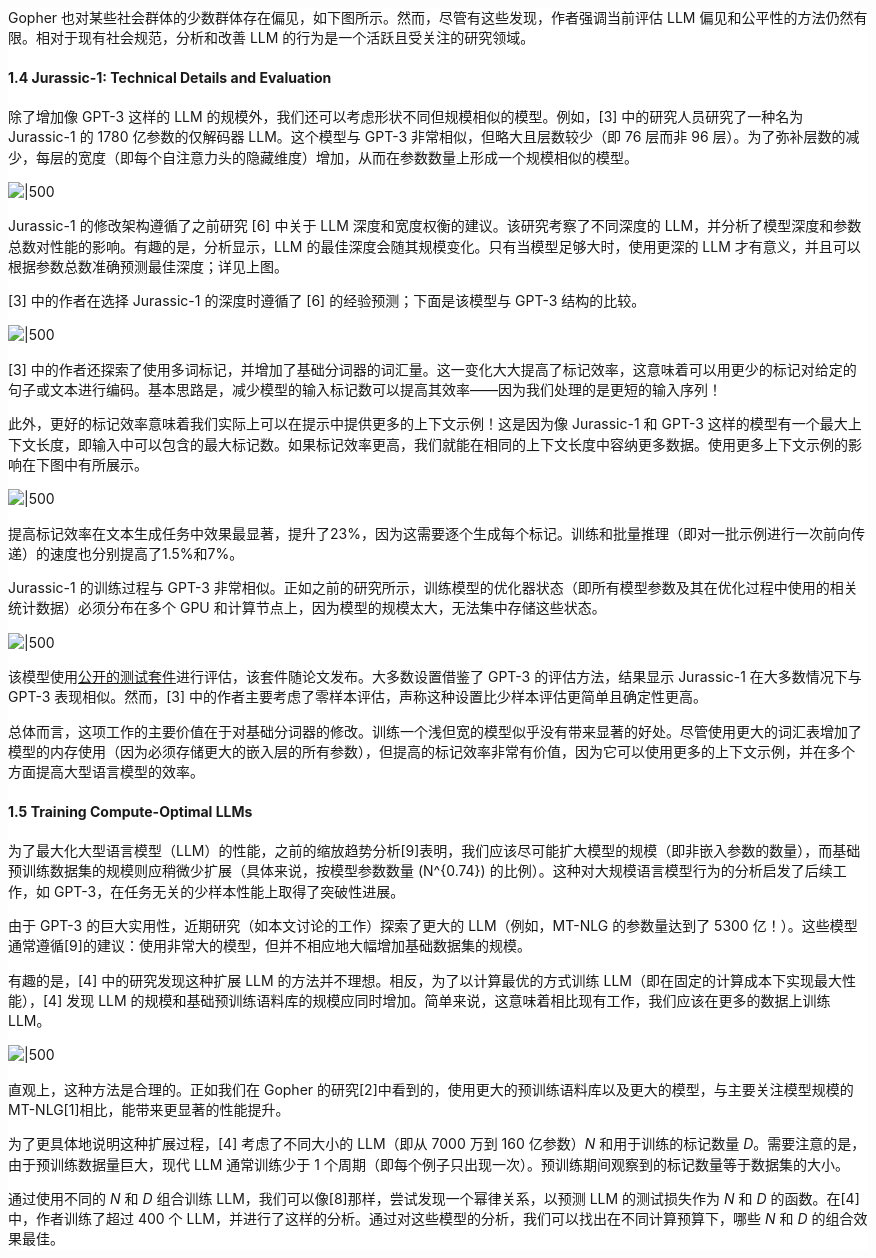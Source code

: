 Gopher 也对某些社会群体的少数群体存在偏见，如下图所示。然而，尽管有这些发现，作者强调当前评估 LLM 偏见和公平性的方法仍然有限。相对于现有社会规范，分析和改善 LLM 的行为是一个活跃且受关注的研究领域。

#### 1.4 Jurassic-1: Technical Details and Evaluation

除了增加像 GPT-3 这样的 LLM 的规模外，我们还可以考虑形状不同但规模相似的模型。例如，[3] 中的研究人员研究了一种名为 Jurassic-1 的 1780 亿参数的仅解码器 LLM。这个模型与 GPT-3 非常相似，但略大且层数较少（即 76 层而非 96 层）。为了弥补层数的减少，每层的宽度（即每个自注意力头的隐藏维度）增加，从而在参数数量上形成一个规模相似的模型。

![|500](https://substackcdn.com/image/fetch/w_1456,c_limit,f_auto,q_auto:good,fl_progressive:steep/https%3A%2F%2Fbucketeer-e05bbc84-baa3-437e-9518-adb32be77984.s3.amazonaws.com%2Fpublic%2Fimages%2Fbe5a3b4e-cec4-4eec-8848-8434bb51be00_934x1016.png)

Jurassic-1 的修改架构遵循了之前研究 [6] 中关于 LLM 深度和宽度权衡的建议。该研究考察了不同深度的 LLM，并分析了模型深度和参数总数对性能的影响。有趣的是，分析显示，LLM 的最佳深度会随其规模变化。只有当模型足够大时，使用更深的 LLM 才有意义，并且可以根据参数总数准确预测最佳深度；详见上图。

[3] 中的作者在选择 Jurassic-1 的深度时遵循了 [6] 的经验预测；下面是该模型与 GPT-3 结构的比较。

![|500](https://substackcdn.com/image/fetch/w_1456,c_limit,f_auto,q_auto:good,fl_progressive:steep/https%3A%2F%2Fbucketeer-e05bbc84-baa3-437e-9518-adb32be77984.s3.amazonaws.com%2Fpublic%2Fimages%2F968486b4-2767-4555-8d2d-9bec9988b645_1234x316.png)

[3] 中的作者还探索了使用多词标记，并增加了基础分词器的词汇量。这一变化大大提高了标记效率，这意味着可以用更少的标记对给定的句子或文本进行编码。基本思路是，减少模型的输入标记数可以提高其效率——因为我们处理的是更短的输入序列！

此外，更好的标记效率意味着我们实际上可以在提示中提供更多的上下文示例！这是因为像 Jurassic-1 和 GPT-3 这样的模型有一个最大上下文长度，即输入中可以包含的最大标记数。如果标记效率更高，我们就能在相同的上下文长度中容纳更多数据。使用更多上下文示例的影响在下图中有所展示。

![|500](https://substackcdn.com/image/fetch/w_1456,c_limit,f_auto,q_auto:good,fl_progressive:steep/https%3A%2F%2Fbucketeer-e05bbc84-baa3-437e-9518-adb32be77984.s3.amazonaws.com%2Fpublic%2Fimages%2F488fd4d9-51ef-4e60-a69b-02d43422aaf3_1392x490.png)

提高标记效率在文本生成任务中效果最显著，提升了23%，因为这需要逐个生成每个标记。训练和批量推理（即对一批示例进行一次前向传递）的速度也分别提高了1.5%和7%。

Jurassic-1 的训练过程与 GPT-3 非常相似。正如之前的研究所示，训练模型的优化器状态（即所有模型参数及其在优化过程中使用的相关统计数据）必须分布在多个 GPU 和计算节点上，因为模型的规模太大，无法集中存储这些状态。

![|500](https://substackcdn.com/image/fetch/w_1456,c_limit,f_auto,q_auto:good,fl_progressive:steep/https%3A%2F%2Fbucketeer-e05bbc84-baa3-437e-9518-adb32be77984.s3.amazonaws.com%2Fpublic%2Fimages%2Ff79b7d03-7a56-42de-bee2-9d344c59cd72_1390x536.png)

该模型使用[公开的测试套件](https://github.com/AI21Labs/lm-evaluation)进行评估，该套件随论文发布。大多数设置借鉴了 GPT-3 的评估方法，结果显示 Jurassic-1 在大多数情况下与 GPT-3 表现相似。然而，[3] 中的作者主要考虑了零样本评估，声称这种设置比少样本评估更简单且确定性更高。

总体而言，这项工作的主要价值在于对基础分词器的修改。训练一个浅但宽的模型似乎没有带来显著的好处。尽管使用更大的词汇表增加了模型的内存使用（因为必须存储更大的嵌入层的所有参数），但提高的标记效率非常有价值，因为它可以使用更多的上下文示例，并在多个方面提高大型语言模型的效率。


#### 1.5 Training Compute-Optimal LLMs

为了最大化大型语言模型（LLM）的性能，之前的缩放趋势分析[9]表明，我们应该尽可能扩大模型的规模（即非嵌入参数的数量），而基础预训练数据集的规模则应稍微少扩展（具体来说，按模型参数数量 \(N^{0.74}\) 的比例）。这种对大规模语言模型行为的分析启发了后续工作，如 GPT-3，在任务无关的少样本性能上取得了突破性进展。

由于 GPT-3 的巨大实用性，近期研究（如本文讨论的工作）探索了更大的 LLM（例如，MT-NLG 的参数量达到了 5300 亿！）。这些模型通常遵循[9]的建议：使用非常大的模型，但并不相应地大幅增加基础数据集的规模。

有趣的是，[4] 中的研究发现这种扩展 LLM 的方法并不理想。相反，为了以计算最优的方式训练 LLM（即在固定的计算成本下实现最大性能），[4] 发现 LLM 的规模和基础预训练语料库的规模应同时增加。简单来说，这意味着相比现有工作，我们应该在更多的数据上训练 LLM。

![|500](https://substackcdn.com/image/fetch/w_1456,c_limit,f_auto,q_auto:good,fl_progressive:steep/https%3A%2F%2Fbucketeer-e05bbc84-baa3-437e-9518-adb32be77984.s3.amazonaws.com%2Fpublic%2Fimages%2F736814c5-e37f-41c1-8b32-8a374e159238_1600x984.png)

直观上，这种方法是合理的。正如我们在 Gopher 的研究[2]中看到的，使用更大的预训练语料库以及更大的模型，与主要关注模型规模的 MT-NLG[1]相比，能带来更显著的性能提升。

为了更具体地说明这种扩展过程，[4] 考虑了不同大小的 LLM（即从 7000 万到 160 亿参数）$N$ 和用于训练的标记数量 $D$。需要注意的是，由于预训练数据量巨大，现代 LLM 通常训练少于 1 个周期（即每个例子只出现一次）。预训练期间观察到的标记数量等于数据集的大小。

通过使用不同的 $N$ 和 $D$ 组合训练 LLM，我们可以像[8]那样，尝试发现一个幂律关系，以预测 LLM 的测试损失作为 $N$ 和 $D$ 的函数。在[4]中，作者训练了超过 400 个 LLM，并进行了这样的分析。通过对这些模型的分析，我们可以找出在不同计算预算下，哪些 $N$ 和 $D$ 的组合效果最佳。
